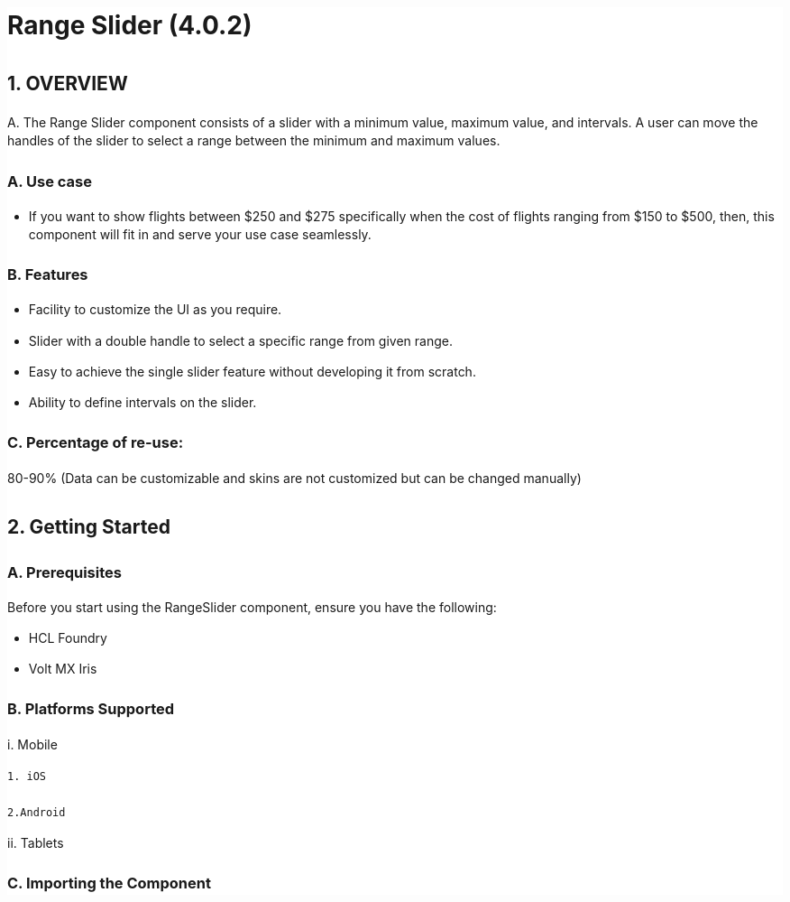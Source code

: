# Range Slider (4.0.2)

## 1.  OVERVIEW

A. The Range Slider component consists of a slider with a minimum value, maximum value, and intervals. A user can move the handles of the slider to select a range between the minimum and maximum values.

### A. Use case

- If you want to show flights between \$250 and \$275 specifically when the cost of flights ranging from \$150 to \$500, then, this component will fit in and serve your use case seamlessly.

### B. Features

-   Facility to customize the UI as you require.

-   Slider with a double handle to select a specific range from given range.

-   Easy to achieve the single slider feature without developing it from
    scratch.

-   Ability to define intervals on the slider.

### 

### C. Percentage of re-use:

80-90% (Data can be customizable and skins are not customized but can be changed
manually)

## 2. Getting Started

### A. Prerequisites

Before you start using the RangeSlider component, ensure you have the following:

-   HCL Foundry

-   Volt MX Iris

### B. Platforms Supported

i. Mobile

	1. iOS

	2.Android

ii. Tablets
### 

### C. Importing the Component
